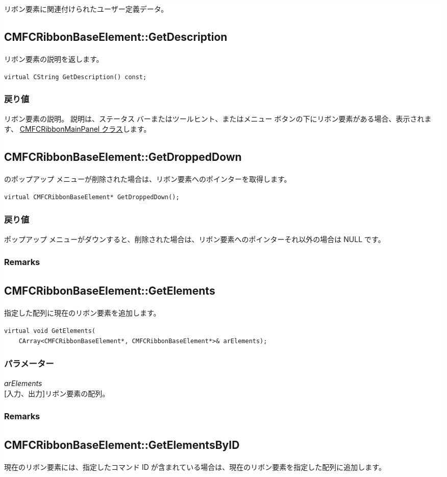 リボン要素に関連付けられたユーザー定義データ。

##  <a name="getdescription"></a>  CMFCRibbonBaseElement::GetDescription

リボン要素の説明を返します。

```
virtual CString GetDescription() const;
```

### <a name="return-value"></a>戻り値

リボン要素の説明。 説明は、ステータス バーまたはツールヒント、またはメニュー ボタンの下にリボン要素がある場合、表示されます、 [CMFCRibbonMainPanel クラス](../../mfc/reference/cmfcribbonmainpanel-class.md)します。

##  <a name="getdroppeddown"></a>  CMFCRibbonBaseElement::GetDroppedDown

のポップアップ メニューが削除された場合は、リボン要素へのポインターを取得します。

```
virtual CMFCRibbonBaseElement* GetDroppedDown();
```

### <a name="return-value"></a>戻り値

ポップアップ メニューがダウンすると、削除された場合は、リボン要素へのポインターそれ以外の場合は NULL です。

### <a name="remarks"></a>Remarks

##  <a name="getelements"></a>  CMFCRibbonBaseElement::GetElements

指定した配列に現在のリボン要素を追加します。

```
virtual void GetElements(
    CArray<CMFCRibbonBaseElement*, CMFCRibbonBaseElement*>& arElements);
```

### <a name="parameters"></a>パラメーター

*arElements*<br/>
[入力、出力]リボン要素の配列。

### <a name="remarks"></a>Remarks

##  <a name="getelementsbyid"></a>  CMFCRibbonBaseElement::GetElementsByID

現在のリボン要素には、指定したコマンド ID が含まれている場合は、現在のリボン要素を指定した配列に追加します。
